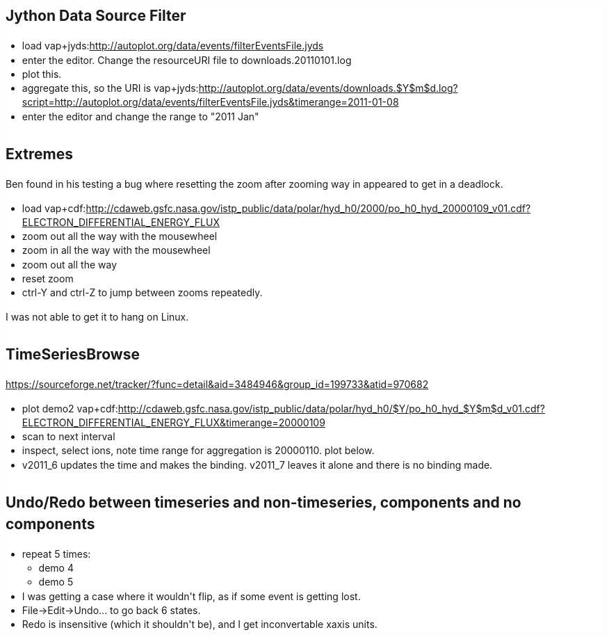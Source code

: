 ## Jython Data Source Filter

  - load
    vap+jyds:<http://autoplot.org/data/events/filterEventsFile.jyds>
  - enter the editor. Change the resourceURI file to
    downloads.20110101.log
  - plot this.
  - aggregate this, so the URI is
    vap+jyds:<http://autoplot.org/data/events/downloads.$Y$m$d.log?script=http://autoplot.org/data/events/filterEventsFile.jyds&timerange=2011-01-08>
  - enter the editor and change the range to "2011 Jan"

## Extremes

Ben found in his testing a bug where resetting the zoom after zooming
way in appeared to get in a deadlock.

  - load
    vap+cdf:<http://cdaweb.gsfc.nasa.gov/istp_public/data/polar/hyd_h0/2000/po_h0_hyd_20000109_v01.cdf?ELECTRON_DIFFERENTIAL_ENERGY_FLUX>
  - zoom out all the way with the mousewheel
  - zoom in all the way with the mousewheel
  - zoom out all the way
  - reset zoom
  - ctrl-Y and ctrl-Z to jump between zooms repeatedly.

I was not able to get it to hang on Linux.

## TimeSeriesBrowse

<https://sourceforge.net/tracker/?func=detail&aid=3484946&group_id=199733&atid=970682>

  - plot demo2
    vap+cdf:<http://cdaweb.gsfc.nasa.gov/istp_public/data/polar/hyd_h0/$Y/po_h0_hyd_$Y$m$d_v01.cdf?ELECTRON_DIFFERENTIAL_ENERGY_FLUX&timerange=20000109>
  - scan to next interval
  - inspect, select ions, note time range for aggregation is 20000110.
    plot below.
  - v2011\_6 updates the time and makes the binding. v2011\_7 leaves it
    alone and there is no binding made.

## Undo/Redo between timeseries and non-timeseries, components and no components

  - repeat 5 times:
      - demo 4
      - demo 5
  - I was getting a case where it wouldn't flip, as if some event is
    getting lost.
  - File-\>Edit-\>Undo... to go back 6 states.
  - Redo is insensitive (which it shouldn't be), and I get inconvertable
    xaxis units.
